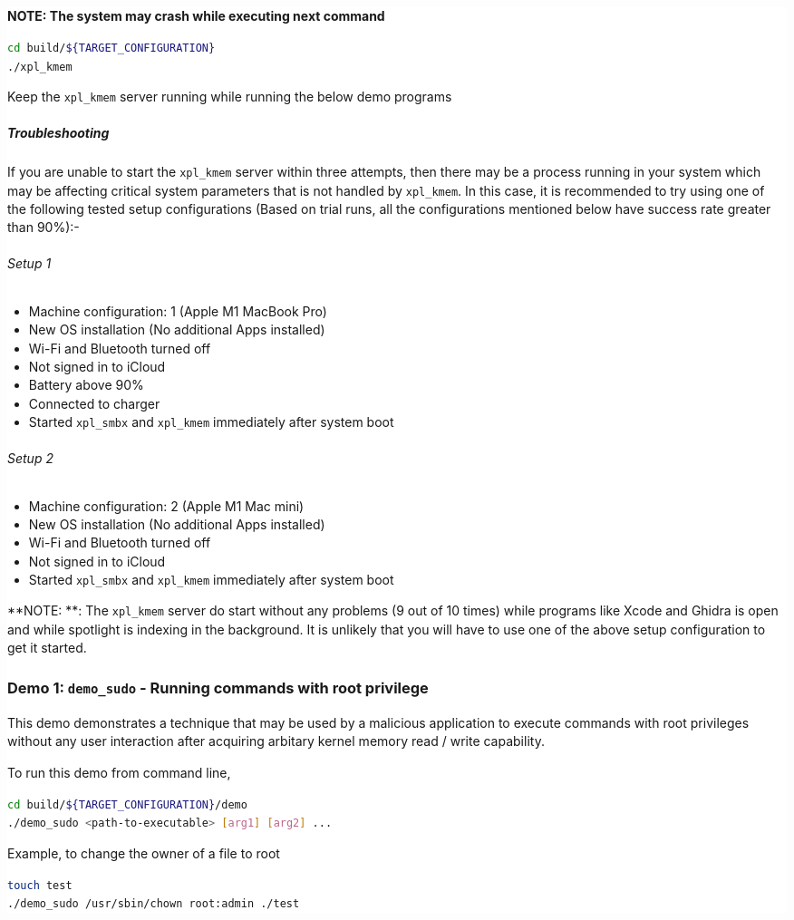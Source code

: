 **NOTE: The system may crash while executing next command**

```bash
cd build/${TARGET_CONFIGURATION}
./xpl_kmem
```

Keep the `xpl_kmem` server running while running the below demo programs

##### Troubleshooting

If you are unable to start the `xpl_kmem` server within three attempts, then there may be a process running in your system which may be affecting critical system parameters that is not handled by `xpl_kmem`. In this case, it is recommended to try using one of the following tested setup configurations (Based on trial runs, all the configurations mentioned below have success rate greater than 90%):-

###### Setup 1

- Machine configuration: 1 (Apple M1 MacBook Pro)
- New OS installation (No additional Apps installed)
- Wi-Fi and Bluetooth turned off
- Not signed in to iCloud
- Battery above 90%
- Connected to charger
- Started `xpl_smbx` and `xpl_kmem` immediately after system boot

###### Setup 2

- Machine configuration: 2 (Apple M1 Mac mini)
- New OS installation (No additional Apps installed)
- Wi-Fi and Bluetooth turned off
- Not signed in to iCloud
- Started `xpl_smbx` and `xpl_kmem` immediately after system boot


**NOTE: **: The `xpl_kmem` server do start without any problems (9 out of 10 times) while programs like Xcode and Ghidra is open and while spotlight is indexing in the background. It is unlikely that you will have to use one of the above setup configuration to get it started.


### Demo 1: `demo_sudo` - Running commands with root privilege

This demo demonstrates a technique that may be used by a malicious application to execute commands with root privileges without any user interaction after acquiring arbitary kernel memory read / write capability. 

To run this demo from command line,

```bash
cd build/${TARGET_CONFIGURATION}/demo
./demo_sudo <path-to-executable> [arg1] [arg2] ...
``` 

Example, to change the owner of a file to root

```bash
touch test
./demo_sudo /usr/sbin/chown root:admin ./test 
```
